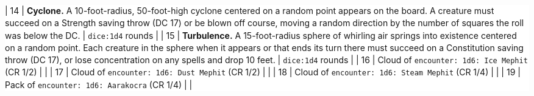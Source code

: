 | 14  | **Cyclone.** A 10-foot-radius, 50-foot-high cyclone centered on a random point appears on the board. A creature must succeed on a Strength saving throw (DC 17) or be blown off course, moving a random direction by the number of squares the roll was below the DC.                                                                                                                                                                                                                                                                                                                                                                                                                                                                                                                                                                                            | `dice:1d4` rounds |
| 15  | **Turbulence.** A 15-foot-radius sphere of whirling air springs into existence centered on a random point. Each creature in the sphere when it appears or that ends its turn there must succeed on a Constitution saving throw (DC 17), or lose concentration on any spells and drop 10 feet.                                                                                                                                                                                                                                                                                                                                                                                                                                                                                                                                                                    | `dice:1d4` rounds |
| 16  | Cloud of `encounter: 1d6: Ice Mephit` (CR 1/2)                                                                                                                                                                                                                                                                                                                                                                                                                                                                                                                                                                                                                                                                                                                                                                                                                   |                   |
| 17  | Cloud of `encounter: 1d6: Dust Mephit` (CR 1/2)                                                                                                                                                                                                                                                                                                                                                                                                                                                                                                                                                                                                                                                                                                                                                                                                                  |                   |
| 18  | Cloud of `encounter: 1d6: Steam Mephit` (CR 1/4)                                                                                                                                                                                                                                                                                                                                                                                                                                                                                                                                                                                                                                                                                                                                                                                                                 |                   |
| 19  | Pack of `encounter: 1d6: Aarakocra` (CR 1/4)                                                                                                                                                                                                                                                                                                                                                                                                                                                                                                                                                                                                                                                                                                                                                                                                                     |                   |